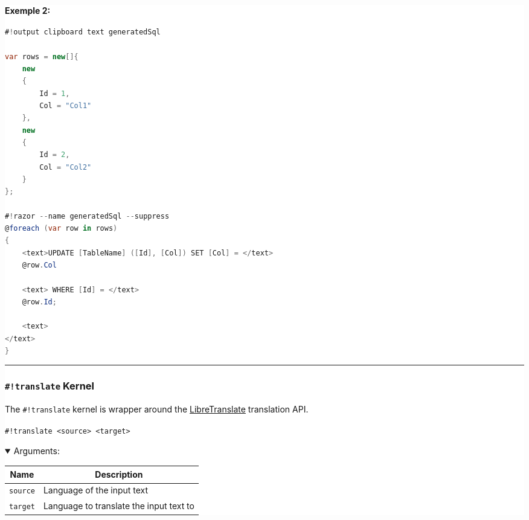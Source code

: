 **Exemple 2:**
```c#
#!output clipboard text generatedSql

var rows = new[]{
    new
    {
        Id = 1,
        Col = "Col1"
    },
    new
    {
        Id = 2,
        Col = "Col2"
    }
};

#!razor --name generatedSql --suppress
@foreach (var row in rows)
{
    <text>UPDATE [TableName] ([Id], [Col]) SET [Col] = </text>
    @row.Col

    <text> WHERE [Id] = </text>
    @row.Id;

    <text>
</text>
}
```

</details>

---

### `#!translate` Kernel
The `#!translate` kernel is wrapper around the [LibreTranslate](https://github.com/LibreTranslate/LibreTranslate) translation API.

```
#!translate <source> <target>
```

<details open>
  <summary>Arguments:</summary>

|Name|Description|
|--|--|
|`source`|Language of the input text|
|`target`|Language to translate the input text to|

</details>

